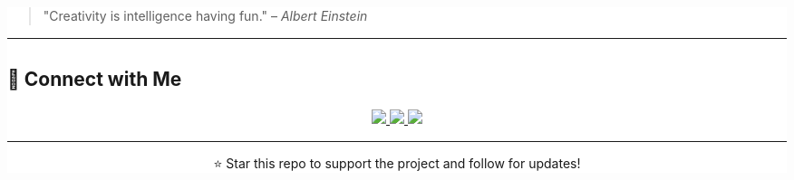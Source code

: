 > "Creativity is intelligence having fun." – *Albert Einstein*

---

## 🔗 Connect with Me

<p align="center">
  <a href="https://github.com/your-username">
    <img src="https://img.shields.io/badge/-GitHub-181717?style=flat&logo=github&logoColor=white" />
  </a>
  <a href="https://linkedin.com/in/your-profile">
    <img src="https://img.shields.io/badge/-LinkedIn-0A66C2?style=flat&logo=linkedin&logoColor=white" />
  </a>
  <a href="https://your-portfolio.com">
    <img src="https://img.shields.io/badge/-Portfolio-000000?style=flat&logo=vercel&logoColor=white" />
  </a>
</p>

---

<p align="center">
  ⭐️ Star this repo to support the project and follow for updates!
</p>
